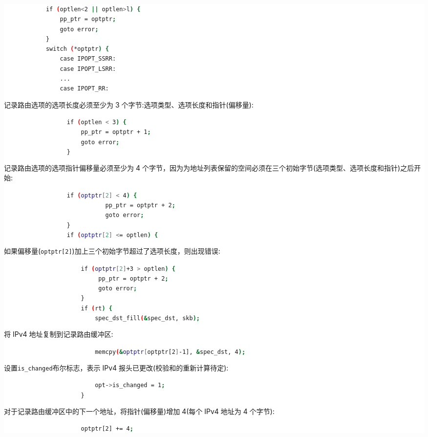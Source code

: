 ```sh
            if (optlen<2 || optlen>l) {
                pp_ptr = optptr;
                goto error;
            }
            switch (*optptr) {
                case IPOPT_SSRR:
                case IPOPT_LSRR:
                ...
                case IPOPT_RR:
```

记录路由选项的选项长度必须至少为 3 个字节:选项类型、选项长度和指针(偏移量):

```sh
                  if (optlen < 3) {
                      pp_ptr = optptr + 1;
                      goto error;
                  }
```

记录路由选项的选项指针偏移量必须至少为 4 个字节，因为为地址列表保留的空间必须在三个初始字节(选项类型、选项长度和指针)之后开始:

```sh
                  if (optptr[2] < 4) {
                             pp_ptr = optptr + 2;
                             goto error;
                  }
                  if (optptr[2] <= optlen) {
```

如果偏移量(`optptr[2]`)加上三个初始字节超过了选项长度，则出现错误:

```sh
                      if (optptr[2]+3 > optlen) {
                           pp_ptr = optptr + 2;
                           goto error;
                      }
                      if (rt) {
                          spec_dst_fill(&spec_dst, skb);
```

将 IPv4 地址复制到记录路由缓冲区:

```sh
                          memcpy(&optptr[optptr[2]-1], &spec_dst, 4);
```

设置`is_changed`布尔标志，表示 IPv4 报头已更改(校验和的重新计算待定):

```sh
                          opt->is_changed = 1;
                      }
```

对于记录路由缓冲区中的下一个地址，将指针(偏移量)增加 4(每个 IPv4 地址为 4 个字节):

```sh
                      optptr[2] += 4;
```
